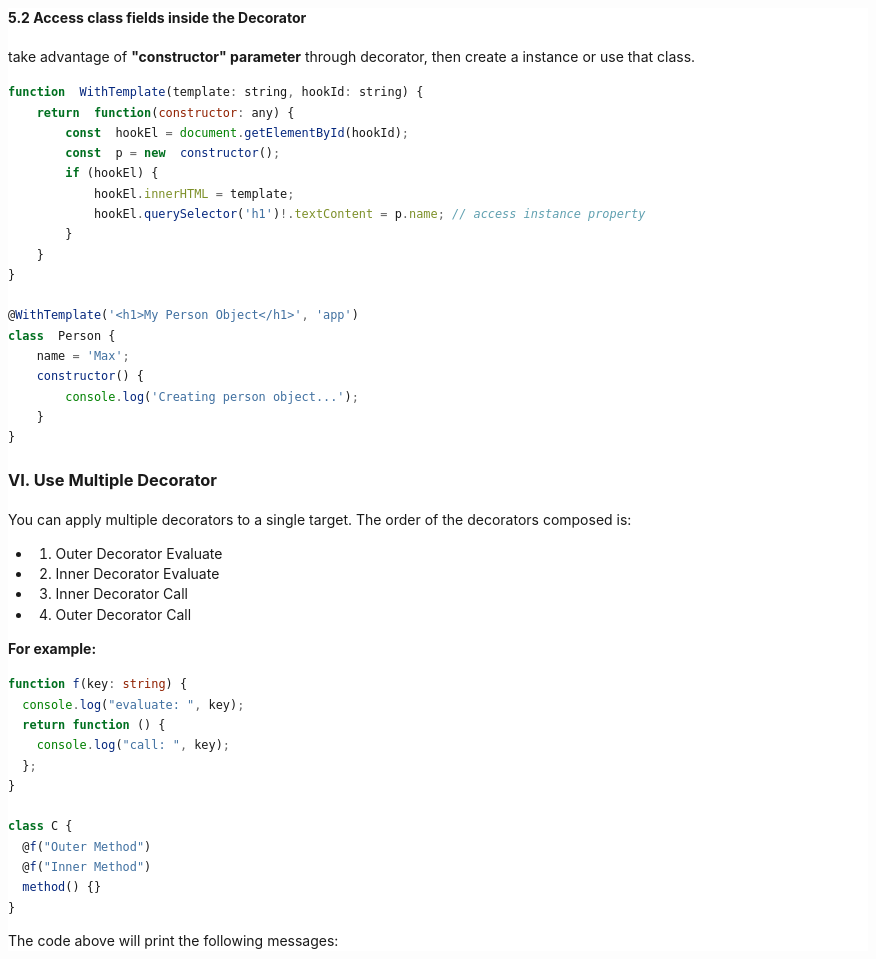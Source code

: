 #### 5.2 Access class fields inside the Decorator

take advantage of **"constructor" parameter** through decorator, then create a instance or use that class.

```js
function  WithTemplate(template: string, hookId: string) {
	return  function(constructor: any) {
		const  hookEl = document.getElementById(hookId);
		const  p = new  constructor();
		if (hookEl) {
			hookEl.innerHTML = template;
			hookEl.querySelector('h1')!.textContent = p.name; // access instance property
		}
	}
}

@WithTemplate('<h1>My Person Object</h1>', 'app')
class  Person {
	name = 'Max';
	constructor() {
		console.log('Creating person object...');
	}
}
```

<div id="p6" />

### VI. Use Multiple Decorator

You can apply multiple decorators to a single target. The order of the decorators composed is:

- 1.  Outer Decorator Evaluate
- 2.  Inner Decorator Evaluate
- 3.  Inner Decorator Call
- 4.  Outer Decorator Call

**For example:**

```typescript
function f(key: string) {
  console.log("evaluate: ", key);
  return function () {
    console.log("call: ", key);
  };
}

class C {
  @f("Outer Method")
  @f("Inner Method")
  method() {}
}
```

The code above will print the following messages:
